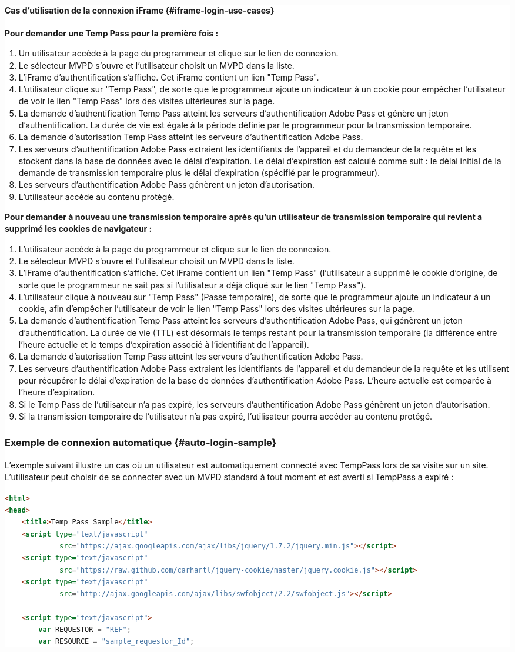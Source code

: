 #### Cas d’utilisation de la connexion iFrame {#iframe-login-use-cases}

**Pour demander une Temp Pass pour la première fois :**

1. Un utilisateur accède à la page du programmeur et clique sur le lien de connexion.
1. Le sélecteur MVPD s’ouvre et l’utilisateur choisit un MVPD dans la liste.
1. L’iFrame d’authentification s’affiche. Cet iFrame contient un lien &quot;Temp Pass&quot;.
1. L’utilisateur clique sur &quot;Temp Pass&quot;, de sorte que le programmeur ajoute un indicateur à un cookie pour empêcher l’utilisateur de voir le lien &quot;Temp Pass&quot; lors des visites ultérieures sur la page.
1. La demande d’authentification Temp Pass atteint les serveurs d’authentification Adobe Pass et génère un jeton d’authentification. La durée de vie est égale à la période définie par le programmeur pour la transmission temporaire.
1. La demande d’autorisation Temp Pass atteint les serveurs d’authentification Adobe Pass.
1. Les serveurs d’authentification Adobe Pass extraient les identifiants de l’appareil et du demandeur de la requête et les stockent dans la base de données avec le délai d’expiration. Le délai d’expiration est calculé comme suit : le délai initial de la demande de transmission temporaire plus le délai d’expiration (spécifié par le programmeur).
1. Les serveurs d’authentification Adobe Pass génèrent un jeton d’autorisation.
1. L’utilisateur accède au contenu protégé.

**Pour demander à nouveau une transmission temporaire après qu’un utilisateur de transmission temporaire qui revient a supprimé les cookies de navigateur :**

1. L’utilisateur accède à la page du programmeur et clique sur le lien de connexion.
1. Le sélecteur MVPD s’ouvre et l’utilisateur choisit un MVPD dans la liste.
1. L’iFrame d’authentification s’affiche. Cet iFrame contient un lien &quot;Temp Pass&quot; (l’utilisateur a supprimé le cookie d’origine, de sorte que le programmeur ne sait pas si l’utilisateur a déjà cliqué sur le lien &quot;Temp Pass&quot;).
1. L’utilisateur clique à nouveau sur &quot;Temp Pass&quot; (Passe temporaire), de sorte que le programmeur ajoute un indicateur à un cookie, afin d’empêcher l’utilisateur de voir le lien &quot;Temp Pass&quot; lors des visites ultérieures sur la page.
1. La demande d’authentification Temp Pass atteint les serveurs d’authentification Adobe Pass, qui génèrent un jeton d’authentification. La durée de vie (TTL) est désormais le temps restant pour la transmission temporaire (la différence entre l’heure actuelle et le temps d’expiration associé à l’identifiant de l’appareil).
1. La demande d’autorisation Temp Pass atteint les serveurs d’authentification Adobe Pass.
1. Les serveurs d’authentification Adobe Pass extraient les identifiants de l’appareil et du demandeur de la requête et les utilisent pour récupérer le délai d’expiration de la base de données d’authentification Adobe Pass. L’heure actuelle est comparée à l’heure d’expiration.
1. Si le Temp Pass de l’utilisateur n’a pas expiré, les serveurs d’authentification Adobe Pass génèrent un jeton d’autorisation.
1. Si la transmission temporaire de l’utilisateur n’a pas expiré, l’utilisateur pourra accéder au contenu protégé.

### Exemple de connexion automatique {#auto-login-sample}

L’exemple suivant illustre un cas où un utilisateur est automatiquement connecté avec TempPass lors de sa visite sur un site. L’utilisateur peut choisir de se connecter avec un MVPD standard à tout moment et est averti si TempPass a expiré :

```HTML
<html>
<head>
    <title>Temp Pass Sample</title>
    <script type="text/javascript"
             src="https://ajax.googleapis.com/ajax/libs/jquery/1.7.2/jquery.min.js"></script>
    <script type="text/javascript"
             src="https://raw.github.com/carhartl/jquery-cookie/master/jquery.cookie.js"></script>
    <script type="text/javascript"
             src="http://ajax.googleapis.com/ajax/libs/swfobject/2.2/swfobject.js"></script>
 
    <script type="text/javascript">
        var REQUESTOR = "REF";
        var RESOURCE = "sample_requestor_Id";
```